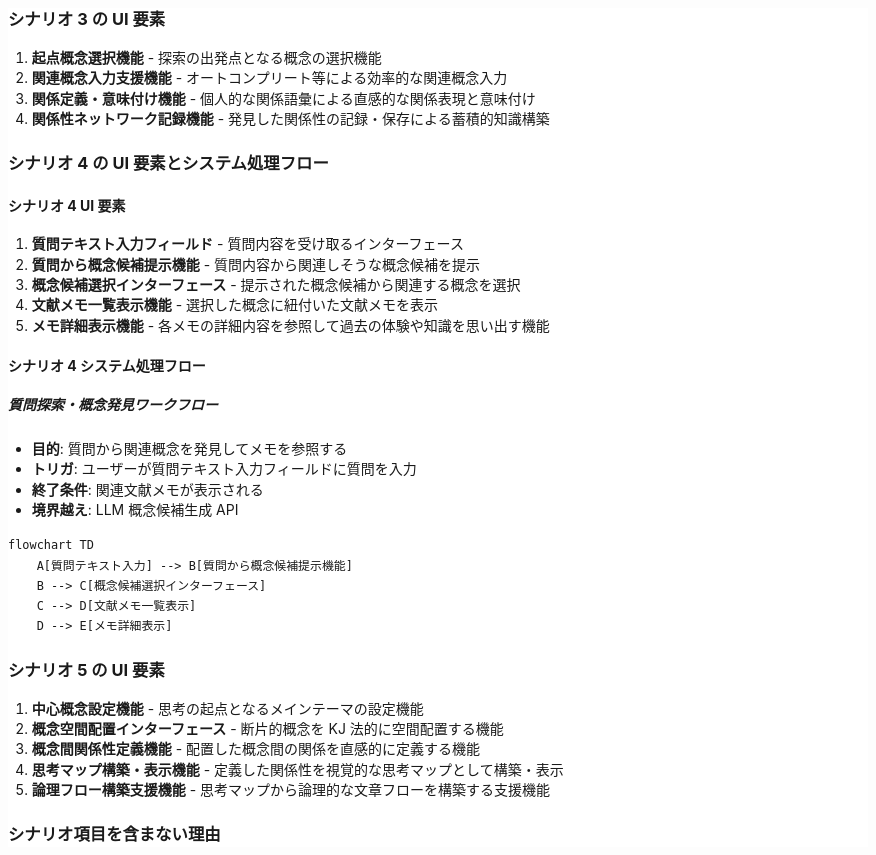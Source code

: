 

### シナリオ 3 の UI 要素



1. **起点概念選択機能** - 探索の出発点となる概念の選択機能
2. **関連概念入力支援機能** - オートコンプリート等による効率的な関連概念入力
3. **関係定義・意味付け機能** - 個人的な関係語彙による直感的な関係表現と意味付け
4. **関係性ネットワーク記録機能** - 発見した関係性の記録・保存による蓄積的知識構築



### シナリオ 4 の UI 要素とシステム処理フロー

#### シナリオ 4 UI 要素



1. **質問テキスト入力フィールド** - 質問内容を受け取るインターフェース
2. **質問から概念候補提示機能** - 質問内容から関連しそうな概念候補を提示
3. **概念候補選択インターフェース** - 提示された概念候補から関連する概念を選択
4. **文献メモ一覧表示機能** - 選択した概念に紐付いた文献メモを表示
5. **メモ詳細表示機能** - 各メモの詳細内容を参照して過去の体験や知識を思い出す機能



#### シナリオ 4 システム処理フロー

##### 質問探索・概念発見ワークフロー



- **目的**: 質問から関連概念を発見してメモを参照する
- **トリガ**: ユーザーが質問テキスト入力フィールドに質問を入力
- **終了条件**: 関連文献メモが表示される
- **境界越え**: LLM 概念候補生成 API

```mermaid
flowchart TD
    A[質問テキスト入力] --> B[質問から概念候補提示機能]
    B --> C[概念候補選択インターフェース]
    C --> D[文献メモ一覧表示]
    D --> E[メモ詳細表示]
```



### シナリオ 5 の UI 要素



1. **中心概念設定機能** - 思考の起点となるメインテーマの設定機能
2. **概念空間配置インターフェース** - 断片的概念を KJ 法的に空間配置する機能
3. **概念間関係性定義機能** - 配置した概念間の関係を直感的に定義する機能
4. **思考マップ構築・表示機能** - 定義した関係性を視覚的な思考マップとして構築・表示
5. **論理フロー構築支援機能** - 思考マップから論理的な文章フローを構築する支援機能



### シナリオ項目を含まない理由
